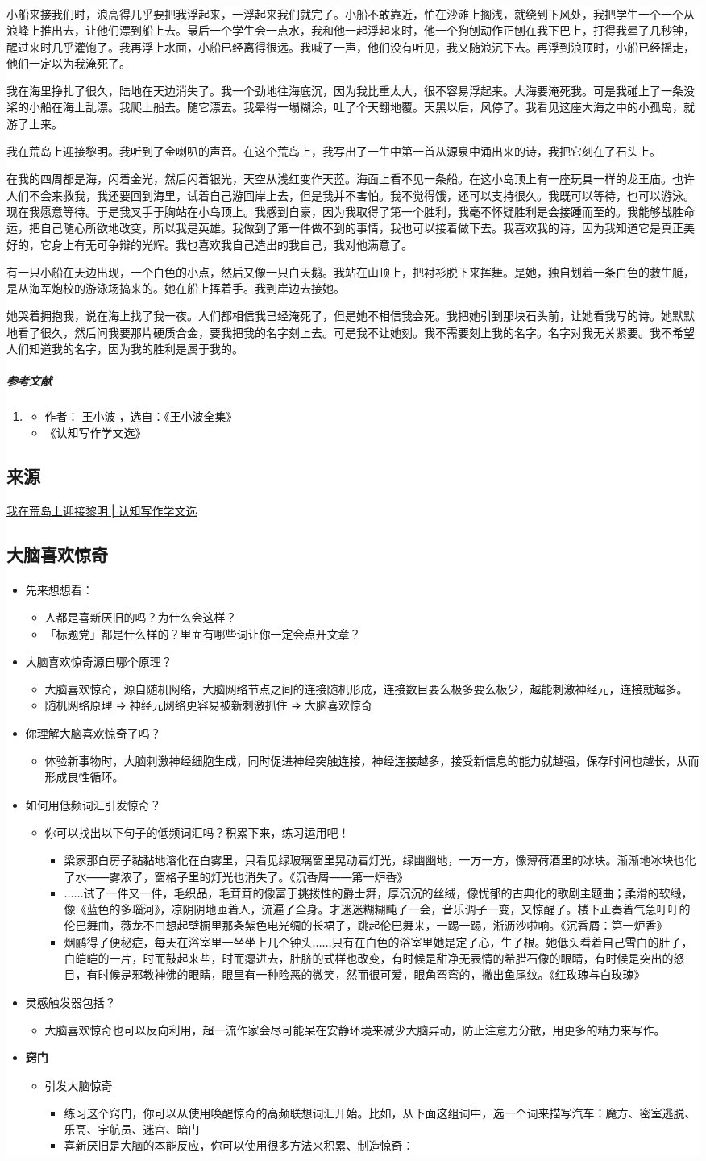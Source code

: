 小船来接我们时，浪高得几乎要把我浮起来，一浮起来我们就完了。小船不敢靠近，怕在沙滩上搁浅，就绕到下风处，我把学生一个一个从浪峰上推出去，让他们漂到船上去。最后一个学生会一点水，我和他一起浮起来时，他一个狗刨动作正刨在我下巴上，打得我晕了几秒钟，醒过来时几乎灌饱了。我再浮上水面，小船已经离得很远。我喊了一声，他们没有听见，我又随浪沉下去。再浮到浪顶时，小船已经摇走，他们一定以为我淹死了。

我在海里挣扎了很久，陆地在天边消失了。我一个劲地往海底沉，因为我比重太大，很不容易浮起来。大海要淹死我。可是我碰上了一条没桨的小船在海上乱漂。我爬上船去。随它漂去。我晕得一塌糊涂，吐了个天翻地覆。天黑以后，风停了。我看见这座大海之中的小孤岛，就游了上来。

我在荒岛上迎接黎明。我听到了金喇叭的声音。在这个荒岛上，我写出了一生中第一首从源泉中涌出来的诗，我把它刻在了石头上。

在我的四周都是海，闪着金光，然后闪着银光，天空从浅红变作天蓝。海面上看不见一条船。在这小岛顶上有一座玩具一样的龙王庙。也许人们不会来救我，我还要回到海里，试着自己游回岸上去，但是我并不害怕。我不觉得饿，还可以支持很久。我既可以等待，也可以游泳。现在我愿意等待。于是我叉手于胸站在小岛顶上。我感到自豪，因为我取得了第一个胜利，我毫不怀疑胜利是会接踵而至的。我能够战胜命运，把自己随心所欲地改变，所以我是英雄。我做到了第一件做不到的事情，我也可以接着做下去。我喜欢我的诗，因为我知道它是真正美好的，它身上有无可争辩的光辉。我也喜欢我自己造出的我自己，我对他满意了。

有一只小船在天边出现，一个白色的小点，然后又像一只白天鹅。我站在山顶上，把衬衫脱下来挥舞。是她，独自划着一条白色的救生艇，是从海军炮校的游泳场搞来的。她在船上挥着手。我到岸边去接她。

她哭着拥抱我，说在海上找了我一夜。人们都相信我已经淹死了，但是她不相信我会死。我把她引到那块石头前，让她看我写的诗。她默默地看了很久，然后问我要那片硬质合金，要我把我的名字刻上去。可是我不让她刻。我不需要刻上我的名字。名字对我无关紧要。我不希望人们知道我的名字，因为我的胜利是属于我的。

##### 参考文献

1. - 作者： 王小波 ，选自：《王小波全集》
   - 《认知写作学文选》

## 来源

[我在荒岛上迎接黎明 | 认知写作学文选](http://note.openmindclub.com/novels/WXB-island-daybreak.html)



## 大脑喜欢惊奇
* 先来想想看：

  * 人都是喜新厌旧的吗？为什么会这样？
  * 「标题党」都是什么样的？里面有哪些词让你一定会点开文章？
* 大脑喜欢惊奇源自哪个原理？

  * 大脑喜欢惊奇，源自随机网络，大脑网络节点之间的连接随机形成，连接数目要么极多要么极少，越能刺激神经元，连接就越多。
  * 随机网络原理 => 神经元网络更容易被新刺激抓住 => 大脑喜欢惊奇
* 你理解大脑喜欢惊奇了吗？

  * 体验新事物时，大脑刺激神经细胞生成，同时促进神经突触连接，神经连接越多，接受新信息的能力就越强，保存时间也越长，从而形成良性循环。
* 如何用低频词汇引发惊奇？

  * 你可以找出以下句子的低频词汇吗？积累下来，练习运用吧！

    * 梁家那白房子黏黏地溶化在白雾里，只看见绿玻璃窗里晃动着灯光，绿幽幽地，一方一方，像薄荷酒里的冰块。渐渐地冰块也化了水——雾浓了，窗格子里的灯光也消失了。《沉香屑——第一炉香》
    * ……试了一件又一件，毛织品，毛茸茸的像富于挑拨性的爵士舞，厚沉沉的丝绒，像忧郁的古典化的歌剧主题曲；柔滑的软缎，像《蓝色的多瑙河》，凉阴阴地匝着人，流遍了全身。才迷迷糊糊盹了一会，音乐调子一变，又惊醒了。楼下正奏着气急吁吁的伦巴舞曲，薇龙不由想起壁橱里那条紫色电光绸的长裙子，跳起伦巴舞来，一踢一踢，淅沥沙啦响。《沉香屑：第一炉香》
    * 烟鹂得了便秘症，每天在浴室里一坐坐上几个钟头……只有在白色的浴室里她是定了心，生了根。她低头看着自己雪白的肚子，白皑皑的一片，时而鼓起来些，时而瘪进去，肚脐的式样也改变，有时候是甜净无表情的希腊石像的眼睛，有时候是突出的怒目，有时候是邪教神佛的眼睛，眼里有一种险恶的微笑，然而很可爱，眼角弯弯的，撇出鱼尾纹。《红玫瑰与白玫瑰》
* 灵感触发器包括？

  * 大脑喜欢惊奇也可以反向利用，超一流作家会尽可能呆在安静环境来减少大脑异动，防止注意力分散，用更多的精力来写作。
* **窍门**

  * 引发大脑惊奇

    * 练习这个窍门，你可以从使用唤醒惊奇的高频联想词汇开始。比如，从下面这组词中，选一个词来描写汽车：魔方、密室逃脱、乐高、宇航员、迷宫、暗门
    * 喜新厌旧是大脑的本能反应，你可以使用很多方法来积累、制造惊奇：

